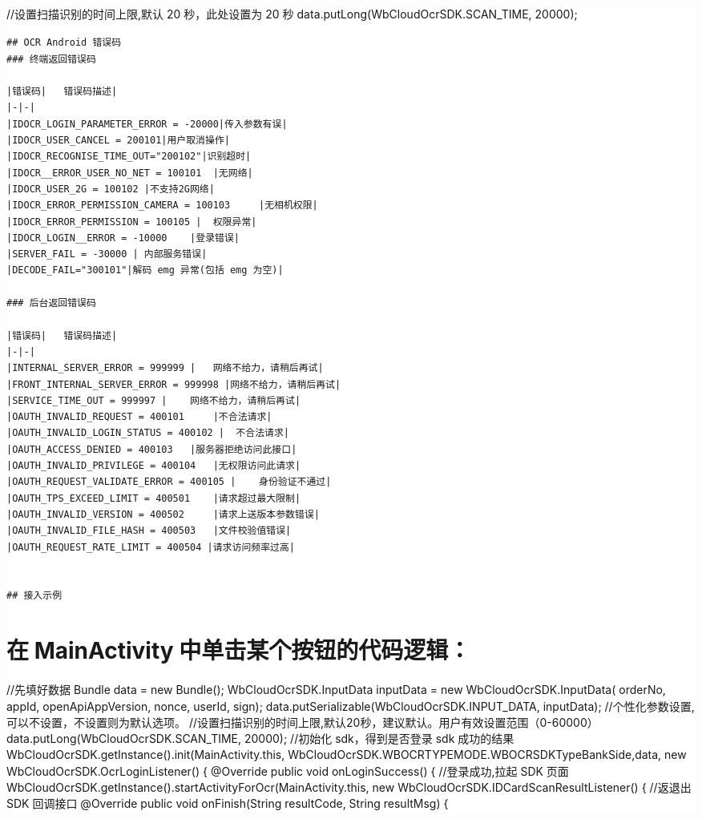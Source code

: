   //设置扫描识别的时间上限,默认 20 秒，此处设置为 20 秒
  data.putLong(WbCloudOcrSDK.SCAN_TIME, 20000);
```
## OCR Android 错误码
### 终端返回错误码

|错误码|   错误码描述|
|-|-|
|IDOCR_LOGIN_PARAMETER_ERROR = -20000|传入参数有误|
|IDOCR_USER_CANCEL = 200101|用户取消操作|
|IDOCR_RECOGNISE_TIME_OUT="200102"|识别超时|
|IDOCR__ERROR_USER_NO_NET = 100101  |无网络|
|IDOCR_USER_2G = 100102 |不支持2G网络|
|IDOCR_ERROR_PERMISSION_CAMERA = 100103     |无相机权限|
|IDOCR_ERROR_PERMISSION = 100105 |  权限异常|
|IDOCR_LOGIN__ERROR = -10000    |登录错误|
|SERVER_FAIL = -30000 | 内部服务错误|
|DECODE_FAIL="300101"|解码 emg 异常(包括 emg 为空)|
 
### 后台返回错误码

|错误码|   错误码描述|
|-|-|
|INTERNAL_SERVER_ERROR = 999999 |   网络不给力，请稍后再试|
|FRONT_INTERNAL_SERVER_ERROR = 999998 |网络不给力，请稍后再试|
|SERVICE_TIME_OUT = 999997 |    网络不给力，请稍后再试|
|OAUTH_INVALID_REQUEST = 400101     |不合法请求|
|OAUTH_INVALID_LOGIN_STATUS = 400102 |  不合法请求|
|OAUTH_ACCESS_DENIED = 400103   |服务器拒绝访问此接口|
|OAUTH_INVALID_PRIVILEGE = 400104   |无权限访问此请求|
|OAUTH_REQUEST_VALIDATE_ERROR = 400105 |    身份验证不通过|
|OAUTH_TPS_EXCEED_LIMIT = 400501    |请求超过最大限制|
|OAUTH_INVALID_VERSION = 400502     |请求上送版本参数错误|
|OAUTH_INVALID_FILE_HASH = 400503   |文件校验值错误|
|OAUTH_REQUEST_RATE_LIMIT = 400504 |请求访问频率过高|


## 接入示例
```
# 在 MainActivity 中单击某个按钮的代码逻辑：
//先填好数据 
  Bundle data = new Bundle();
        WbCloudOcrSDK.InputData inputData = new WbCloudOcrSDK.InputData(
                orderNo,
                appId,
                openApiAppVersion,
                nonce,
                userId,
                sign);
        data.putSerializable(WbCloudOcrSDK.INPUT_DATA, inputData);
  //个性化参数设置,可以不设置，不设置则为默认选项。
  //设置扫描识别的时间上限,默认20秒，建议默认。用户有效设置范围（0-60000）
  data.putLong(WbCloudOcrSDK.SCAN_TIME, 20000);
//初始化 sdk，得到是否登录 sdk 成功的结果 
        WbCloudOcrSDK.getInstance().init(MainActivity.this, WbCloudOcrSDK.WBOCRTYPEMODE.WBOCRSDKTypeBankSide,data, new WbCloudOcrSDK.OcrLoginListener() {
            @Override
            public void onLoginSuccess() {  //登录成功,拉起 SDK 页面                              WbCloudOcrSDK.getInstance().startActivityForOcr(MainActivity.this,
      new  WbCloudOcrSDK.IDCardScanResultListener() {  //返退出 SDK 回调接口
                    @Override
                    public void onFinish(String resultCode, String resultMsg) {